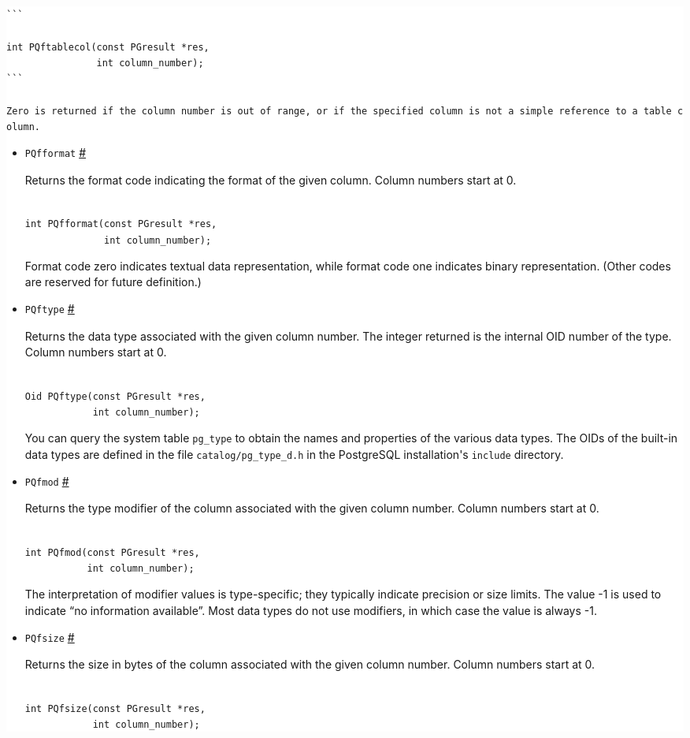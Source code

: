     ```

    int PQftablecol(const PGresult *res,
                    int column_number);
    ```

    Zero is returned if the column number is out of range, or if the specified column is not a simple reference to a table column.

* `PQfformat` [#](#LIBPQ-PQFFORMAT)

    Returns the format code indicating the format of the given column. Column numbers start at 0.

    ```

    int PQfformat(const PGresult *res,
                  int column_number);
    ```

    Format code zero indicates textual data representation, while format code one indicates binary representation. (Other codes are reserved for future definition.)

* `PQftype` [#](#LIBPQ-PQFTYPE)

    Returns the data type associated with the given column number. The integer returned is the internal OID number of the type. Column numbers start at 0.

    ```

    Oid PQftype(const PGresult *res,
                int column_number);
    ```

    You can query the system table `pg_type` to obtain the names and properties of the various data types. The OIDs of the built-in data types are defined in the file `catalog/pg_type_d.h` in the PostgreSQL installation's `include` directory.

* `PQfmod` [#](#LIBPQ-PQFMOD)

    Returns the type modifier of the column associated with the given column number. Column numbers start at 0.

    ```

    int PQfmod(const PGresult *res,
               int column_number);
    ```

    The interpretation of modifier values is type-specific; they typically indicate precision or size limits. The value -1 is used to indicate “no information available”. Most data types do not use modifiers, in which case the value is always -1.

* `PQfsize` [#](#LIBPQ-PQFSIZE)

    Returns the size in bytes of the column associated with the given column number. Column numbers start at 0.

    ```

    int PQfsize(const PGresult *res,
                int column_number);
    ```
